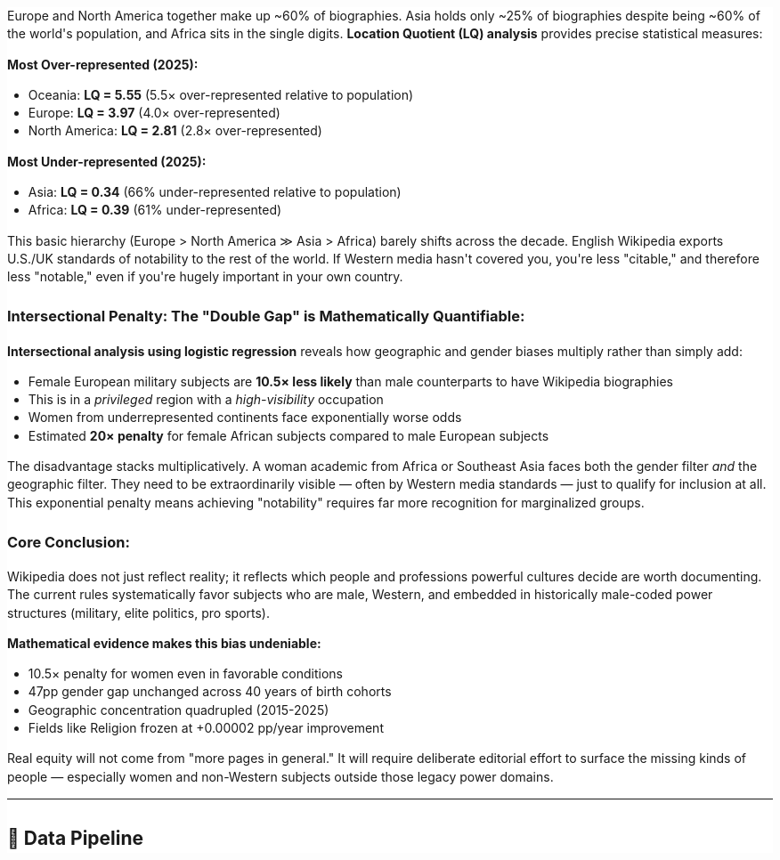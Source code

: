 Europe and North America together make up ~60% of biographies. Asia holds only ~25% of biographies despite being ~60% of the world's population, and Africa sits in the single digits. **Location Quotient (LQ) analysis** provides precise statistical measures:

**Most Over-represented (2025):**
- Oceania: **LQ = 5.55** (5.5× over-represented relative to population)
- Europe: **LQ = 3.97** (4.0× over-represented)
- North America: **LQ = 2.81** (2.8× over-represented)

**Most Under-represented (2025):**
- Asia: **LQ = 0.34** (66% under-represented relative to population)
- Africa: **LQ = 0.39** (61% under-represented)

This basic hierarchy (Europe > North America ≫ Asia > Africa) barely shifts across the decade. English Wikipedia exports U.S./UK standards of notability to the rest of the world. If Western media hasn't covered you, you're less "citable," and therefore less "notable," even if you're hugely important in your own country.

### **Intersectional Penalty: The "Double Gap" is Mathematically Quantifiable:**

**Intersectional analysis using logistic regression** reveals how geographic and gender biases multiply rather than simply add:

- Female European military subjects are **10.5× less likely** than male counterparts to have Wikipedia biographies
- This is in a *privileged* region with a *high-visibility* occupation
- Women from underrepresented continents face exponentially worse odds
- Estimated **20× penalty** for female African subjects compared to male European subjects

The disadvantage stacks multiplicatively. A woman academic from Africa or Southeast Asia faces both the gender filter *and* the geographic filter. They need to be extraordinarily visible — often by Western media standards — just to qualify for inclusion at all. This exponential penalty means achieving "notability" requires far more recognition for marginalized groups.

### **Core Conclusion:**  

Wikipedia does not just reflect reality; it reflects which people and professions powerful cultures decide are worth documenting. The current rules systematically favor subjects who are male, Western, and embedded in historically male-coded power structures (military, elite politics, pro sports). 

**Mathematical evidence makes this bias undeniable:**
- 10.5× penalty for women even in favorable conditions
- 47pp gender gap unchanged across 40 years of birth cohorts  
- Geographic concentration quadrupled (2015-2025)
- Fields like Religion frozen at +0.00002 pp/year improvement

Real equity will not come from "more pages in general." It will require deliberate editorial effort to surface the missing kinds of people — especially women and non-Western subjects outside those legacy power domains.

---

## 🧭 Data Pipeline
